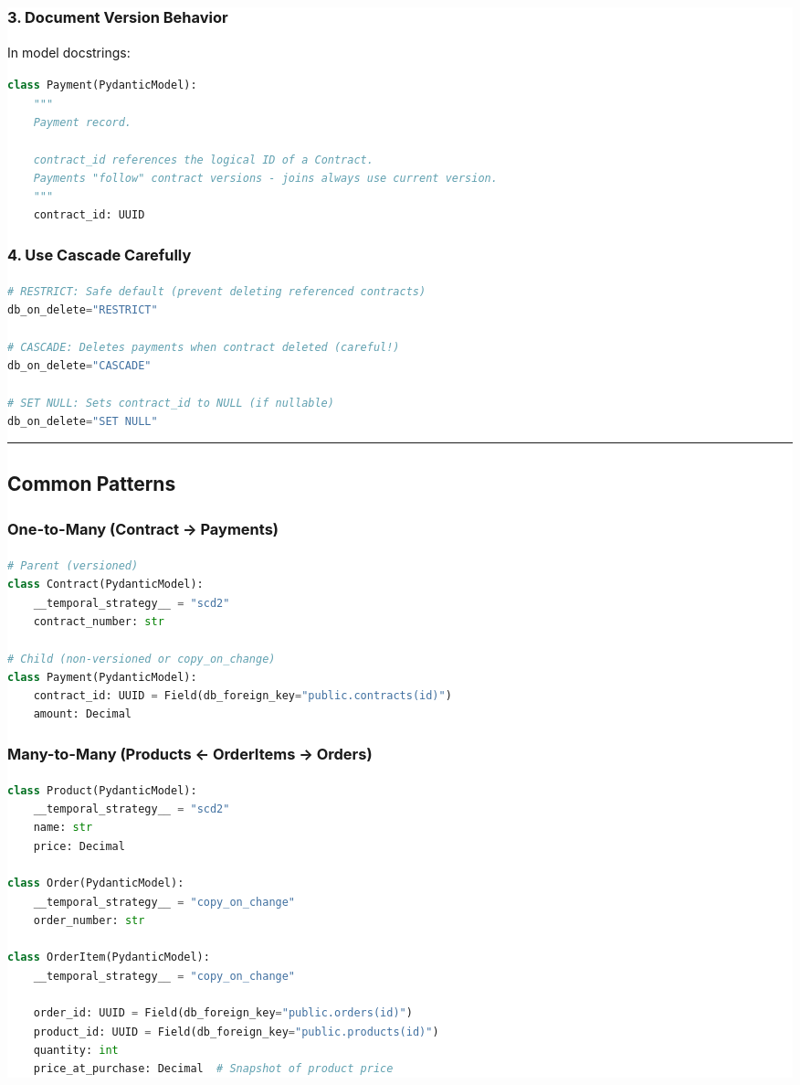 ### 3. Document Version Behavior

In model docstrings:

```python
class Payment(PydanticModel):
    """
    Payment record.

    contract_id references the logical ID of a Contract.
    Payments "follow" contract versions - joins always use current version.
    """
    contract_id: UUID
```

### 4. Use Cascade Carefully

```python
# RESTRICT: Safe default (prevent deleting referenced contracts)
db_on_delete="RESTRICT"

# CASCADE: Deletes payments when contract deleted (careful!)
db_on_delete="CASCADE"

# SET NULL: Sets contract_id to NULL (if nullable)
db_on_delete="SET NULL"
```

---

## Common Patterns

### One-to-Many (Contract → Payments)

```python
# Parent (versioned)
class Contract(PydanticModel):
    __temporal_strategy__ = "scd2"
    contract_number: str

# Child (non-versioned or copy_on_change)
class Payment(PydanticModel):
    contract_id: UUID = Field(db_foreign_key="public.contracts(id)")
    amount: Decimal
```

### Many-to-Many (Products ← OrderItems → Orders)

```python
class Product(PydanticModel):
    __temporal_strategy__ = "scd2"
    name: str
    price: Decimal

class Order(PydanticModel):
    __temporal_strategy__ = "copy_on_change"
    order_number: str

class OrderItem(PydanticModel):
    __temporal_strategy__ = "copy_on_change"

    order_id: UUID = Field(db_foreign_key="public.orders(id)")
    product_id: UUID = Field(db_foreign_key="public.products(id)")
    quantity: int
    price_at_purchase: Decimal  # Snapshot of product price
```
